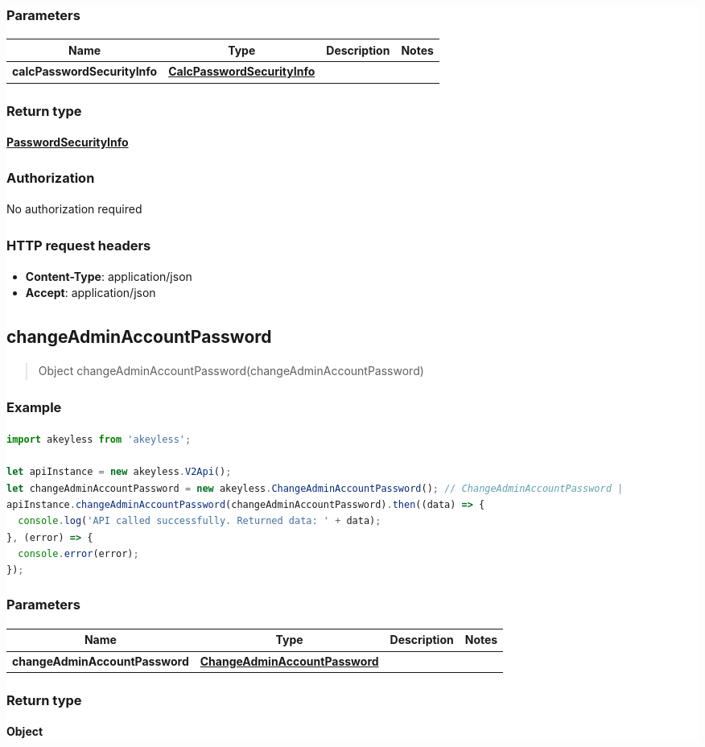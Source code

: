 ### Parameters


Name | Type | Description  | Notes
------------- | ------------- | ------------- | -------------
 **calcPasswordSecurityInfo** | [**CalcPasswordSecurityInfo**](CalcPasswordSecurityInfo.md)|  | 

### Return type

[**PasswordSecurityInfo**](PasswordSecurityInfo.md)

### Authorization

No authorization required

### HTTP request headers

- **Content-Type**: application/json
- **Accept**: application/json


## changeAdminAccountPassword

> Object changeAdminAccountPassword(changeAdminAccountPassword)



### Example

```javascript
import akeyless from 'akeyless';

let apiInstance = new akeyless.V2Api();
let changeAdminAccountPassword = new akeyless.ChangeAdminAccountPassword(); // ChangeAdminAccountPassword | 
apiInstance.changeAdminAccountPassword(changeAdminAccountPassword).then((data) => {
  console.log('API called successfully. Returned data: ' + data);
}, (error) => {
  console.error(error);
});

```

### Parameters


Name | Type | Description  | Notes
------------- | ------------- | ------------- | -------------
 **changeAdminAccountPassword** | [**ChangeAdminAccountPassword**](ChangeAdminAccountPassword.md)|  | 

### Return type

**Object**
